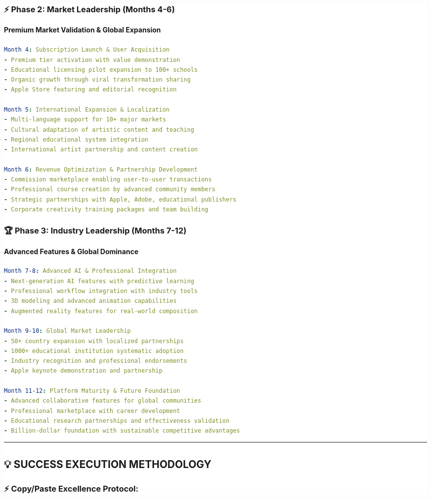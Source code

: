 ### **⚡ Phase 2: Market Leadership (Months 4-6)**

#### **Premium Market Validation & Global Expansion**
```yaml
Month 4: Subscription Launch & User Acquisition
- Premium tier activation with value demonstration
- Educational licensing pilot expansion to 100+ schools
- Organic growth through viral transformation sharing
- Apple Store featuring and editorial recognition

Month 5: International Expansion & Localization
- Multi-language support for 10+ major markets
- Cultural adaptation of artistic content and teaching
- Regional educational system integration
- International artist partnership and content creation

Month 6: Revenue Optimization & Partnership Development
- Commission marketplace enabling user-to-user transactions
- Professional course creation by advanced community members
- Strategic partnerships with Apple, Adobe, educational publishers
- Corporate creativity training packages and team building
```

### **🏆 Phase 3: Industry Leadership (Months 7-12)**

#### **Advanced Features & Global Dominance**
```yaml
Month 7-8: Advanced AI & Professional Integration
- Next-generation AI features with predictive learning
- Professional workflow integration with industry tools
- 3D modeling and advanced animation capabilities
- Augmented reality features for real-world composition

Month 9-10: Global Market Leadership
- 50+ country expansion with localized partnerships
- 1000+ educational institution systematic adoption
- Industry recognition and professional endorsements
- Apple keynote demonstration and partnership

Month 11-12: Platform Maturity & Future Foundation
- Advanced collaborative features for global communities
- Professional marketplace with career development
- Educational research partnerships and effectiveness validation
- Billion-dollar foundation with sustainable competitive advantages
```

---

## 💡 **SUCCESS EXECUTION METHODOLOGY**

### **⚡ Copy/Paste Excellence Protocol:**
